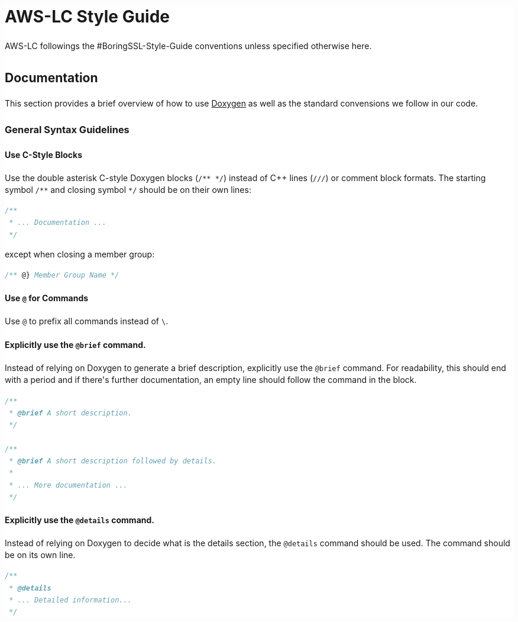 # AWS-LC Style Guide
AWS-LC followings the #BoringSSL-Style-Guide conventions unless specified otherwise here.

## Documentation
This section provides a brief overview of how to use [Doxygen](https://www.doxygen.nl/manual/index.html) as well as the standard convensions we follow in our code.

### General Syntax Guidelines

#### Use C-Style Blocks
Use the double asterisk C-style Doxygen blocks (`/** */`) instead of C++ lines (`///`) or comment block formats. The starting symbol `/**` and closing symbol `*/` should be on their own lines:
```C
/**
 * ... Documentation ...
 */
```
except when closing a member group:
```C
/** @} Member Group Name */
```

#### Use `@` for Commands
Use `@` to prefix all commands instead of `\`.

#### Explicitly use the `@brief` command.
Instead of relying on Doxygen to generate a brief description, explicitly use the `@brief` command. For readability, this should end with a period and if there's further documentation, an empty line should follow the command in the block.
```C
/**
 * @brief A short description.
 */

/**
 * @brief A short description followed by details.
 * 
 * ... More documentation ...
 */
```

#### Explicitly use the `@details` command.
Instead of relying on Doxygen to decide what is the details section, the `@details` command should be used. The command should be on its own line.
```C
/**
 * @details
 * ... Detailed information...
 */
```

